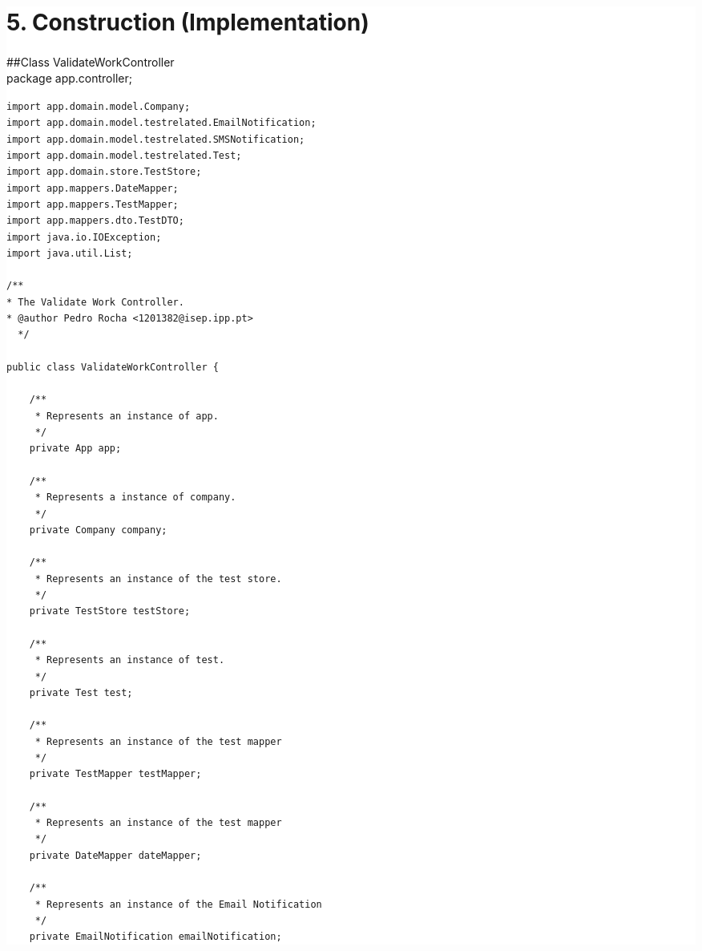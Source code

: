# 5. Construction (Implementation)

##Class ValidateWorkController   
    package app.controller;
    
    import app.domain.model.Company;
    import app.domain.model.testrelated.EmailNotification;
    import app.domain.model.testrelated.SMSNotification;
    import app.domain.model.testrelated.Test;
    import app.domain.store.TestStore;
    import app.mappers.DateMapper;
    import app.mappers.TestMapper;
    import app.mappers.dto.TestDTO;
    import java.io.IOException;
    import java.util.List;
    
    /**
    * The Validate Work Controller.
    * @author Pedro Rocha <1201382@isep.ipp.pt>
      */
    
    public class ValidateWorkController {
    
        /**
         * Represents an instance of app.
         */
        private App app;
    
        /**
         * Represents a instance of company.
         */
        private Company company;
    
        /**
         * Represents an instance of the test store.
         */
        private TestStore testStore;
    
        /**
         * Represents an instance of test.
         */
        private Test test;
    
        /**
         * Represents an instance of the test mapper
         */
        private TestMapper testMapper;
    
        /**
         * Represents an instance of the test mapper
         */
        private DateMapper dateMapper;
    
        /**
         * Represents an instance of the Email Notification
         */
        private EmailNotification emailNotification;
    